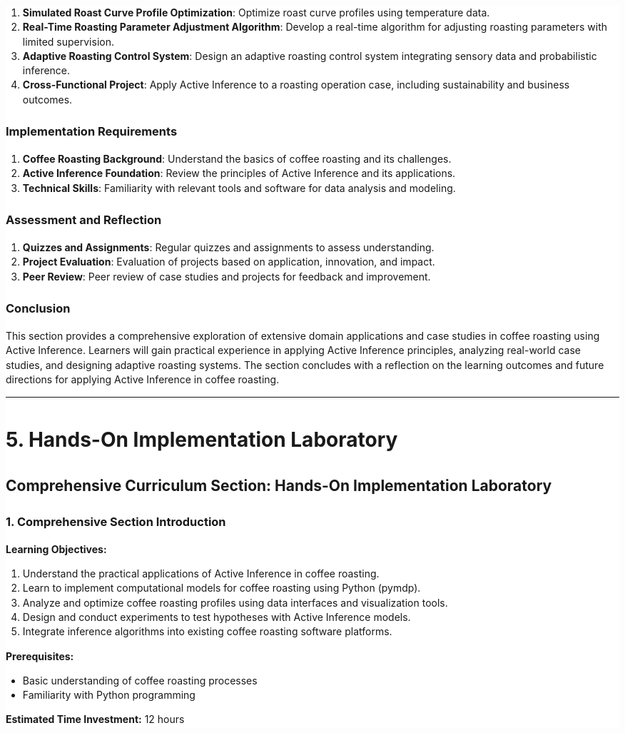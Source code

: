 1. **Simulated Roast Curve Profile Optimization**: Optimize roast curve profiles using temperature data.
2. **Real-Time Roasting Parameter Adjustment Algorithm**: Develop a real-time algorithm for adjusting roasting parameters with limited supervision.
3. **Adaptive Roasting Control System**: Design an adaptive roasting control system integrating sensory data and probabilistic inference.
4. **Cross-Functional Project**: Apply Active Inference to a roasting operation case, including sustainability and business outcomes.

### Implementation Requirements

1. **Coffee Roasting Background**: Understand the basics of coffee roasting and its challenges.
2. **Active Inference Foundation**: Review the principles of Active Inference and its applications.
3. **Technical Skills**: Familiarity with relevant tools and software for data analysis and modeling.

### Assessment and Reflection

1. **Quizzes and Assignments**: Regular quizzes and assignments to assess understanding.
2. **Project Evaluation**: Evaluation of projects based on application, innovation, and impact.
3. **Peer Review**: Peer review of case studies and projects for feedback and improvement.

### Conclusion

This section provides a comprehensive exploration of extensive domain applications and case studies in coffee roasting using Active Inference. Learners will gain practical experience in applying Active Inference principles, analyzing real-world case studies, and designing adaptive roasting systems. The section concludes with a reflection on the learning outcomes and future directions for applying Active Inference in coffee roasting.

---

# 5. Hands-On Implementation Laboratory

## Comprehensive Curriculum Section: Hands-On Implementation Laboratory

### 1. Comprehensive Section Introduction

**Learning Objectives:**

1. Understand the practical applications of Active Inference in coffee roasting.
2. Learn to implement computational models for coffee roasting using Python (pymdp).
3. Analyze and optimize coffee roasting profiles using data interfaces and visualization tools.
4. Design and conduct experiments to test hypotheses with Active Inference models.
5. Integrate inference algorithms into existing coffee roasting software platforms.

**Prerequisites:**
- Basic understanding of coffee roasting processes
- Familiarity with Python programming

**Estimated Time Investment:** 12 hours
